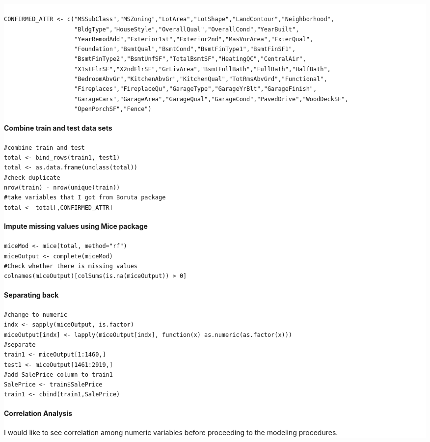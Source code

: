 ```

CONFIRMED_ATTR <- c("MSSubClass","MSZoning","LotArea","LotShape","LandContour","Neighborhood",
                    "BldgType","HouseStyle","OverallQual","OverallCond","YearBuilt",
                    "YearRemodAdd","Exterior1st","Exterior2nd","MasVnrArea","ExterQual",
                    "Foundation","BsmtQual","BsmtCond","BsmtFinType1","BsmtFinSF1",
                    "BsmtFinType2","BsmtUnfSF","TotalBsmtSF","HeatingQC","CentralAir",
                    "X1stFlrSF","X2ndFlrSF","GrLivArea","BsmtFullBath","FullBath","HalfBath",
                    "BedroomAbvGr","KitchenAbvGr","KitchenQual","TotRmsAbvGrd","Functional",
                    "Fireplaces","FireplaceQu","GarageType","GarageYrBlt","GarageFinish",
                    "GarageCars","GarageArea","GarageQual","GarageCond","PavedDrive","WoodDeckSF",
                    "OpenPorchSF","Fence")
```


#### Combine train and test data sets

```
#combine train and test
total <- bind_rows(train1, test1)
total <- as.data.frame(unclass(total))
#check duplicate
nrow(train) - nrow(unique(train))
#take variables that I got from Boruta package 
total <- total[,CONFIRMED_ATTR]
```


#### Impute missing values using Mice package

```
miceMod <- mice(total, method="rf")
miceOutput <- complete(miceMod)
#Check whether there is missing values
colnames(miceOutput)[colSums(is.na(miceOutput)) > 0]
```

#### Separating back

```
#change to numeric
indx <- sapply(miceOutput, is.factor)
miceOutput[indx] <- lapply(miceOutput[indx], function(x) as.numeric(as.factor(x)))
#separate
train1 <- miceOutput[1:1460,]
test1 <- miceOutput[1461:2919,]
#add SalePrice column to train1
SalePrice <- train$SalePrice
train1 <- cbind(train1,SalePrice)
```

#### Correlation Analysis

I would like to see correlation among numeric variables before proceeding to the modeling procedures.
